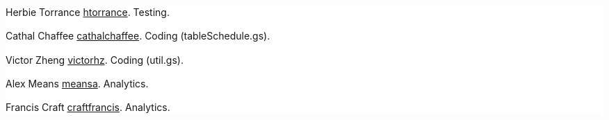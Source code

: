 Herbie Torrance [htorrance](https://github.com/htorrance).  Testing.

Cathal Chaffee [cathalchaffee](https://github.com/cathalchaffee).  Coding (tableSchedule.gs).
 
Victor Zheng [victorhz](https://github.com/victorhz).  Coding (util.gs).

Alex Means [meansa](https://github.com/meansa).  Analytics.

Francis Craft [craftfrancis](https://github.com/craftfrancis).  Analytics.
